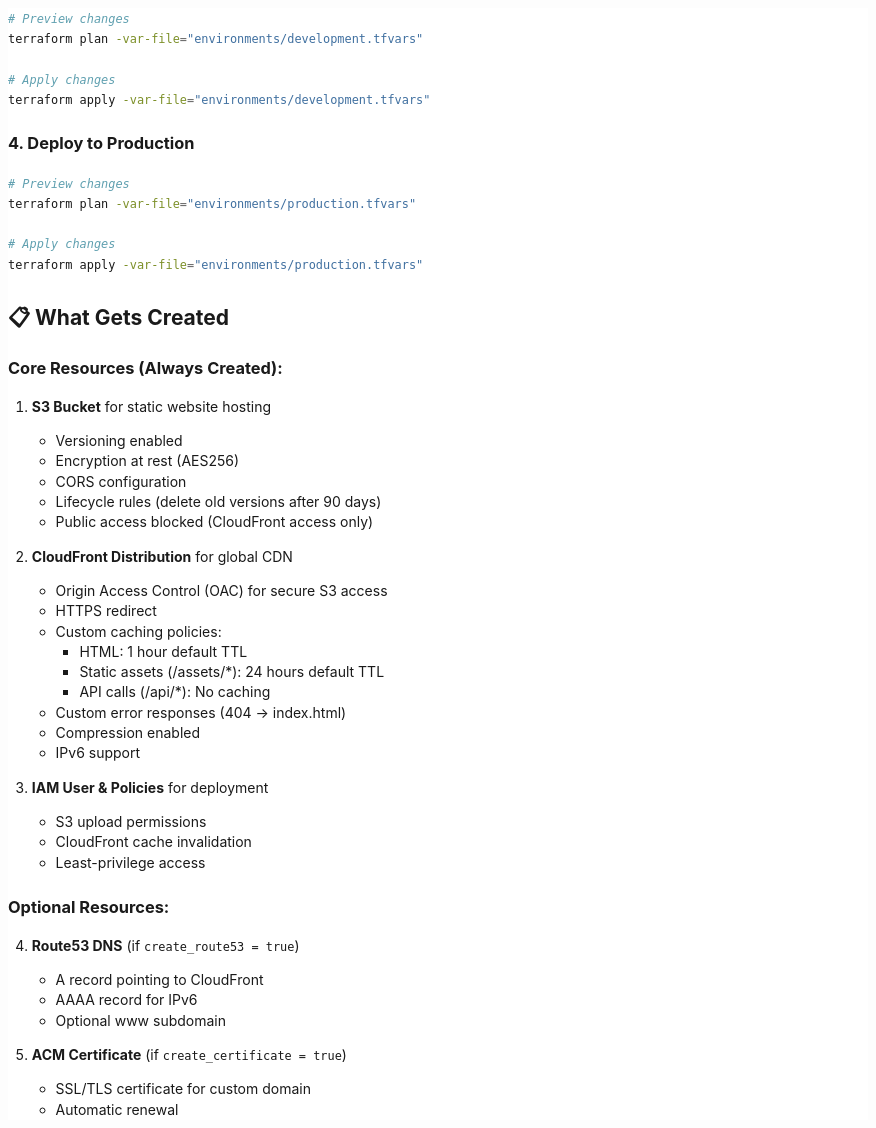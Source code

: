 ```bash
# Preview changes
terraform plan -var-file="environments/development.tfvars"

# Apply changes
terraform apply -var-file="environments/development.tfvars"
```

### 4. Deploy to Production

```bash
# Preview changes
terraform plan -var-file="environments/production.tfvars"

# Apply changes
terraform apply -var-file="environments/production.tfvars"
```

## 📋 What Gets Created

### Core Resources (Always Created):

1. **S3 Bucket** for static website hosting
   - Versioning enabled
   - Encryption at rest (AES256)
   - CORS configuration
   - Lifecycle rules (delete old versions after 90 days)
   - Public access blocked (CloudFront access only)

2. **CloudFront Distribution** for global CDN
   - Origin Access Control (OAC) for secure S3 access
   - HTTPS redirect
   - Custom caching policies:
     - HTML: 1 hour default TTL
     - Static assets (/assets/*): 24 hours default TTL
     - API calls (/api/*): No caching
   - Custom error responses (404 → index.html)
   - Compression enabled
   - IPv6 support

3. **IAM User & Policies** for deployment
   - S3 upload permissions
   - CloudFront cache invalidation
   - Least-privilege access

### Optional Resources:

4. **Route53 DNS** (if `create_route53 = true`)
   - A record pointing to CloudFront
   - AAAA record for IPv6
   - Optional www subdomain

5. **ACM Certificate** (if `create_certificate = true`)
   - SSL/TLS certificate for custom domain
   - Automatic renewal
